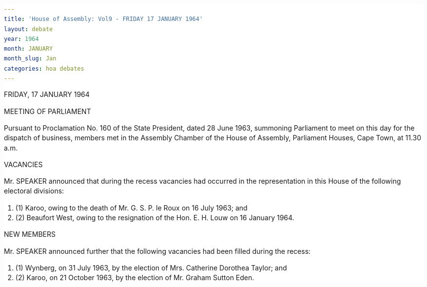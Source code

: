```yaml
---
title: 'House of Assembly: Vol9 - FRIDAY 17 JANUARY 1964'
layout: debate
year: 1964
month: JANUARY
month_slug: Jan
categories: hoa debates
---
```


<debateSection name="#opening">

<heading>FRIDAY, 17 JANUARY 1964</heading>

<prayers>

<narrative>

</narrative>

</prayers>

<debateSection name="#meeting_of_parliament">

<heading>MEETING OF PARLIAMENT</heading>

<p>Pursuant to Proclamation No. 160 of the State President, dated 28 June 1963, summoning Parliament to meet on this day for the dispatch of business, members met in the Assembly Chamber of the House of Assembly, Parliament Houses, Cape Town, at 11.30 a.m.</p>

</debateSection>

<debateSection name="#vacancies">

<heading>VACANCIES</heading>

<p>Mr. SPEAKER announced that during the recess vacancies had occurred in the representation in this House of the following electoral divisions:</p>

<ol>

<li>(1) Karoo, owing to the death of Mr. G. S. P. le Roux on 16 July 1963; and</li>

<li>(2) Beaufort West, owing to the resignation of the Hon. E. H. Louw on 16 January 1964.</li>

</ol>

</debateSection>

<debateSection name="#new_members">

<heading>NEW MEMBERS</heading>

<p>Mr. SPEAKER announced further that the following vacancies had been filled during the recess:</p>

<ol>

<li>(1) Wynberg, on 31 July 1963, by the election of Mrs. Catherine Dorothea Taylor; and</li>

<li>(2) Karoo, on 21 October 1963, by the election of Mr. Graham Sutton Eden.</li>
